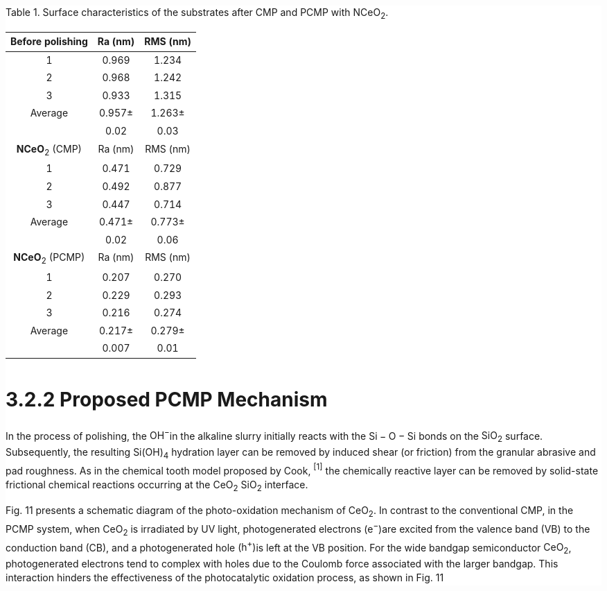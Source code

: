 Table 1. Surface characteristics of the substrates after CMP and PCMP with $\mathrm{NCeO}_{2}$.

| Before polishing | Ra (nm) | RMS (nm) |
| :--: | :--: | :--: |
| 1 | 0.969 | 1.234 |
| 2 | 0.968 | 1.242 |
| 3 | 0.933 | 1.315 |
| Average | $0.957 \pm$ | $1.263 \pm$ |
|  | 0.02 | 0.03 |
| $\mathbf{N C e O}_{2}$ (CMP) | Ra (nm) | RMS (nm) |
| 1 | 0.471 | 0.729 |
| 2 | 0.492 | 0.877 |
| 3 | 0.447 | 0.714 |
| Average | $0.471 \pm$ | $0.773 \pm$ |
|  | 0.02 | 0.06 |
| $\mathbf{N C e O}_{2}$ (PCMP) | Ra (nm) | RMS (nm) |
| 1 | 0.207 | 0.270 |
| 2 | 0.229 | 0.293 |
| 3 | 0.216 | 0.274 |
| Average | $0.217 \pm$ | $0.279 \pm$ |
|  | 0.007 | 0.01 |

# 3.2.2 Proposed PCMP Mechanism 

In the process of polishing, the $\mathrm{OH}^{-}$in the alkaline slurry initially reacts with the $\mathrm{Si}-\mathrm{O}-\mathrm{Si}$ bonds on the $\mathrm{SiO}_{2}$ surface. Subsequently, the resulting $\mathrm{Si}(\mathrm{OH})_{4}$ hydration layer can be removed by induced shear (or friction) from the granular abrasive and pad roughness. As in the chemical tooth model proposed by Cook, ${ }^{[1]}$ the chemically reactive layer can be removed by solid-state frictional chemical reactions occurring at the $\mathrm{CeO}_{2}$ $\mathrm{SiO}_{2}$ interface.

Fig. 11 presents a schematic diagram of the photo-oxidation mechanism of $\mathrm{CeO}_{2}$. In contrast to the conventional CMP, in the PCMP system, when $\mathrm{CeO}_{2}$ is irradiated by UV light, photogenerated electrons $\left(\mathrm{e}^{-}\right)$are excited from the valence band (VB) to the conduction band $(\mathrm{CB})$, and a photogenerated hole $\left(\mathrm{h}^{+}\right)$is left at the VB position. For the wide bandgap semiconductor $\mathrm{CeO}_{2}$, photogenerated electrons tend to complex with holes due to the Coulomb force associated with the larger bandgap. This interaction hinders the effectiveness of the photocatalytic oxidation process, as shown in Fig. 11
